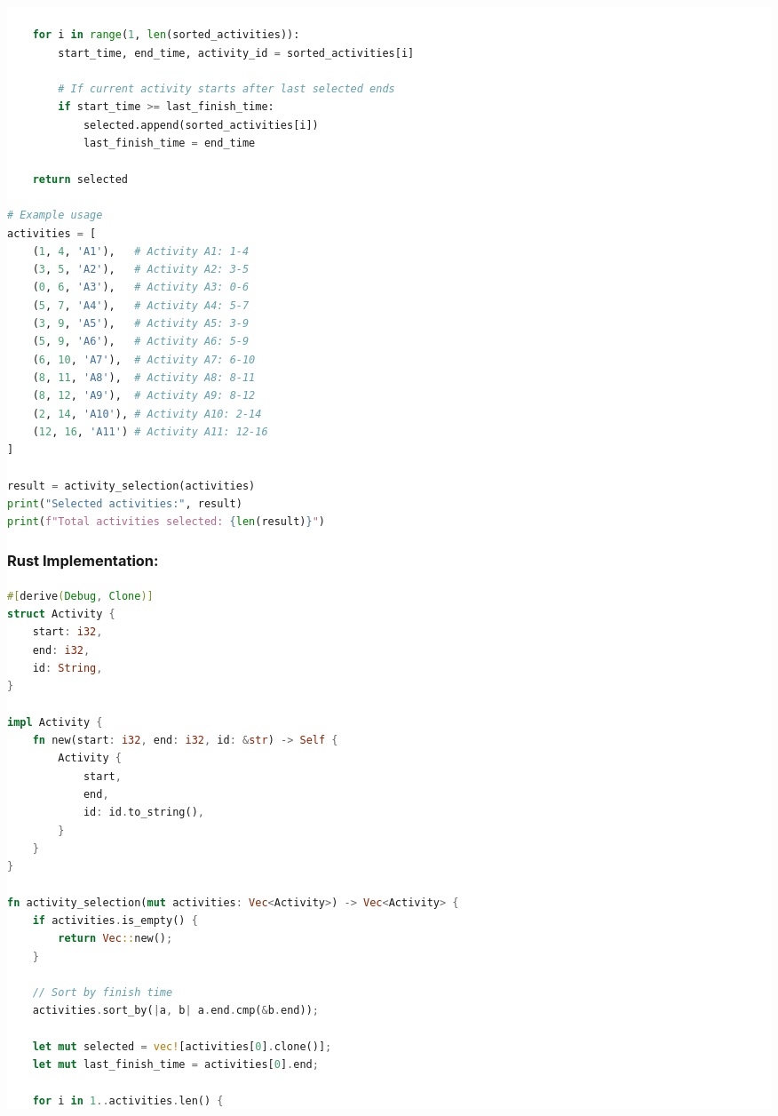 ```python
    
    for i in range(1, len(sorted_activities)):
        start_time, end_time, activity_id = sorted_activities[i]
        
        # If current activity starts after last selected ends
        if start_time >= last_finish_time:
            selected.append(sorted_activities[i])
            last_finish_time = end_time
    
    return selected

# Example usage
activities = [
    (1, 4, 'A1'),   # Activity A1: 1-4
    (3, 5, 'A2'),   # Activity A2: 3-5
    (0, 6, 'A3'),   # Activity A3: 0-6
    (5, 7, 'A4'),   # Activity A4: 5-7
    (3, 9, 'A5'),   # Activity A5: 3-9
    (5, 9, 'A6'),   # Activity A6: 5-9
    (6, 10, 'A7'),  # Activity A7: 6-10
    (8, 11, 'A8'),  # Activity A8: 8-11
    (8, 12, 'A9'),  # Activity A9: 8-12
    (2, 14, 'A10'), # Activity A10: 2-14
    (12, 16, 'A11') # Activity A11: 12-16
]

result = activity_selection(activities)
print("Selected activities:", result)
print(f"Total activities selected: {len(result)}")
```

### Rust Implementation:

```rust
#[derive(Debug, Clone)]
struct Activity {
    start: i32,
    end: i32,
    id: String,
}

impl Activity {
    fn new(start: i32, end: i32, id: &str) -> Self {
        Activity {
            start,
            end,
            id: id.to_string(),
        }
    }
}

fn activity_selection(mut activities: Vec<Activity>) -> Vec<Activity> {
    if activities.is_empty() {
        return Vec::new();
    }
    
    // Sort by finish time
    activities.sort_by(|a, b| a.end.cmp(&b.end));
    
    let mut selected = vec![activities[0].clone()];
    let mut last_finish_time = activities[0].end;
    
    for i in 1..activities.len() {
```